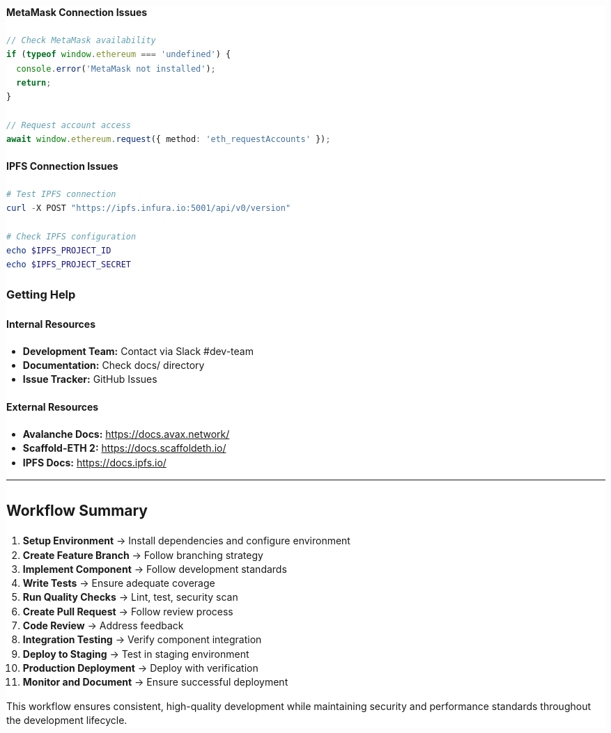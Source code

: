 #### MetaMask Connection Issues
```typescript
// Check MetaMask availability
if (typeof window.ethereum === 'undefined') {
  console.error('MetaMask not installed');
  return;
}

// Request account access
await window.ethereum.request({ method: 'eth_requestAccounts' });
```

#### IPFS Connection Issues
```powershell
# Test IPFS connection
curl -X POST "https://ipfs.infura.io:5001/api/v0/version"

# Check IPFS configuration
echo $IPFS_PROJECT_ID
echo $IPFS_PROJECT_SECRET
```

### Getting Help

#### Internal Resources
- **Development Team:** Contact via Slack #dev-team
- **Documentation:** Check docs/ directory
- **Issue Tracker:** GitHub Issues

#### External Resources
- **Avalanche Docs:** https://docs.avax.network/
- **Scaffold-ETH 2:** https://docs.scaffoldeth.io/
- **IPFS Docs:** https://docs.ipfs.io/

---

## Workflow Summary

1. **Setup Environment** → Install dependencies and configure environment
2. **Create Feature Branch** → Follow branching strategy
3. **Implement Component** → Follow development standards
4. **Write Tests** → Ensure adequate coverage
5. **Run Quality Checks** → Lint, test, security scan
6. **Create Pull Request** → Follow review process
7. **Code Review** → Address feedback
8. **Integration Testing** → Verify component integration
9. **Deploy to Staging** → Test in staging environment
10. **Production Deployment** → Deploy with verification
11. **Monitor and Document** → Ensure successful deployment

This workflow ensures consistent, high-quality development while maintaining security and performance standards throughout the development lifecycle.
